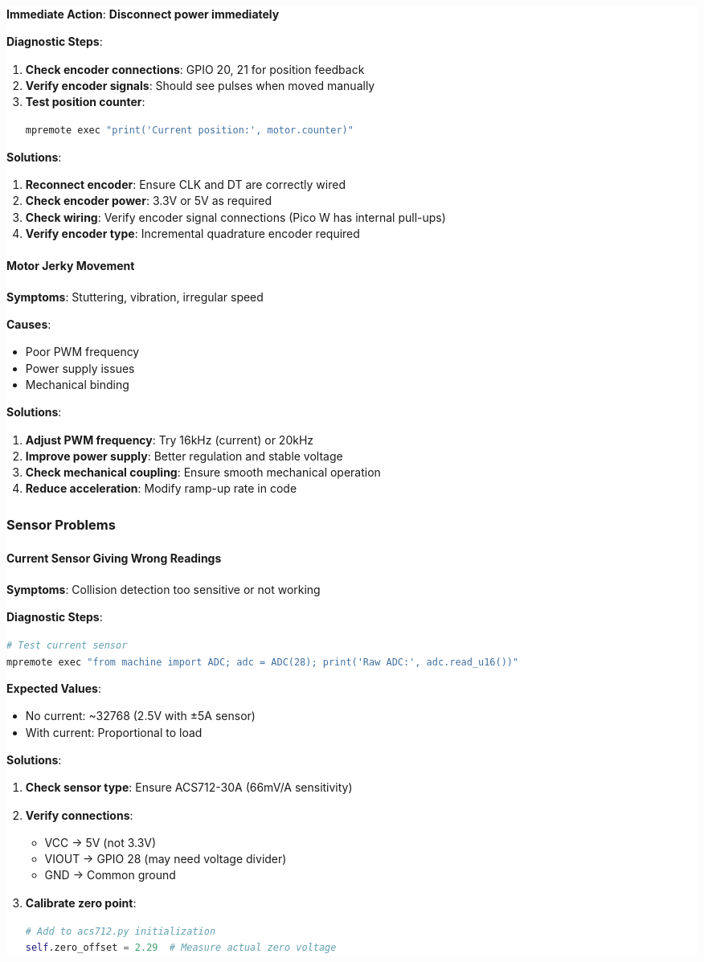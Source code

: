 **Immediate Action**: **Disconnect power immediately**

**Diagnostic Steps**:
1. **Check encoder connections**: GPIO 20, 21 for position feedback
2. **Verify encoder signals**: Should see pulses when moved manually
3. **Test position counter**: 
   ```bash
   mpremote exec "print('Current position:', motor.counter)"
   ```

**Solutions**:
1. **Reconnect encoder**: Ensure CLK and DT are correctly wired
2. **Check encoder power**: 3.3V or 5V as required
3. **Check wiring**: Verify encoder signal connections (Pico W has internal pull-ups)
4. **Verify encoder type**: Incremental quadrature encoder required

#### Motor Jerky Movement
**Symptoms**: Stuttering, vibration, irregular speed

**Causes**:
- Poor PWM frequency
- Power supply issues
- Mechanical binding

**Solutions**:
1. **Adjust PWM frequency**: Try 16kHz (current) or 20kHz
2. **Improve power supply**: Better regulation and stable voltage
3. **Check mechanical coupling**: Ensure smooth mechanical operation
4. **Reduce acceleration**: Modify ramp-up rate in code

### Sensor Problems

#### Current Sensor Giving Wrong Readings
**Symptoms**: Collision detection too sensitive or not working

**Diagnostic Steps**:
```bash
# Test current sensor
mpremote exec "from machine import ADC; adc = ADC(28); print('Raw ADC:', adc.read_u16())"
```

**Expected Values**:
- No current: ~32768 (2.5V with ±5A sensor)
- With current: Proportional to load

**Solutions**:
1. **Check sensor type**: Ensure ACS712-30A (66mV/A sensitivity)
2. **Verify connections**:
   - VCC → 5V (not 3.3V)
   - VIOUT → GPIO 28 (may need voltage divider)
   - GND → Common ground

3. **Calibrate zero point**: 
   ```python
   # Add to acs712.py initialization
   self.zero_offset = 2.29  # Measure actual zero voltage
   ```
